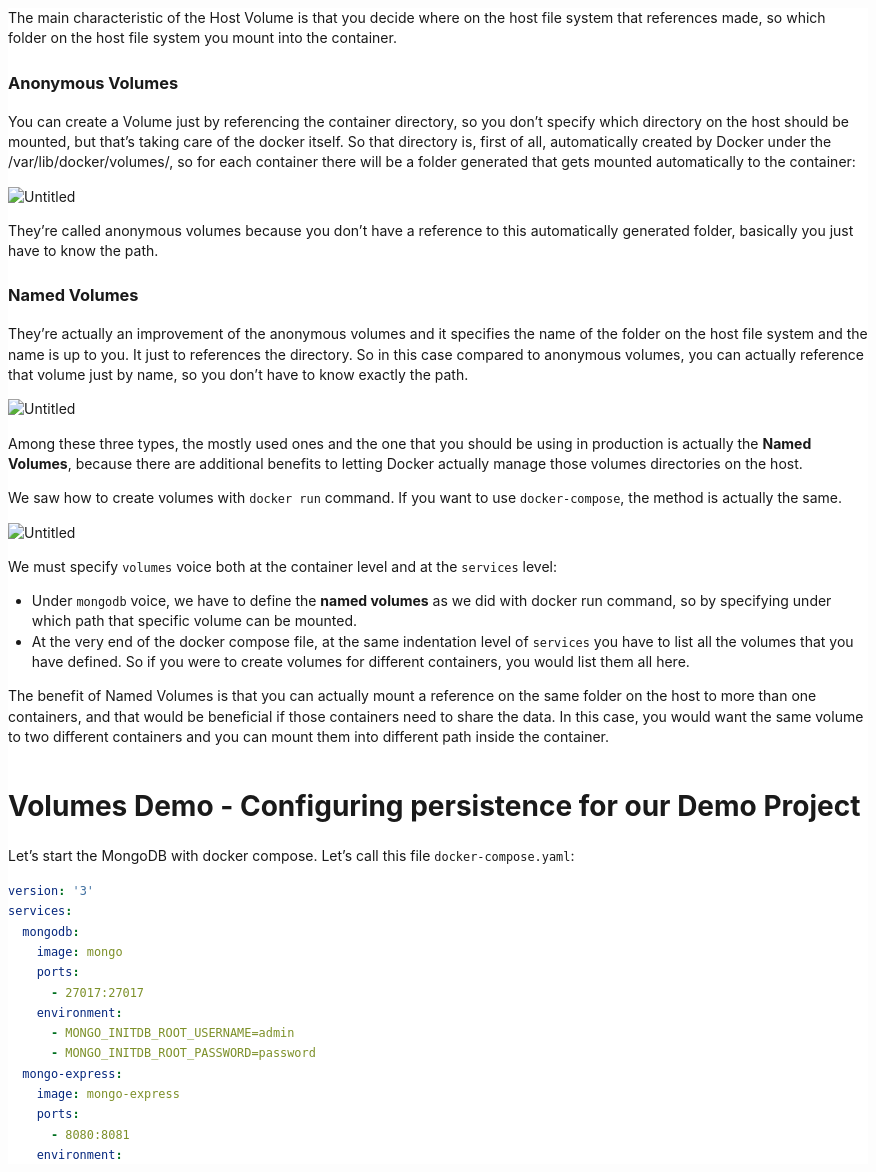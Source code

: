 The main characteristic of the Host Volume is that you decide where on the host file system that references made, so which folder on the host file system you mount into the container.

### Anonymous Volumes

You can create a Volume just by referencing the container directory, so you don’t specify which directory on the host should be mounted, but that’s taking care of the docker itself. So that directory is, first of all, automatically created by Docker under the /var/lib/docker/volumes/, so for each container there will be a folder generated that gets mounted automatically to the container:

![Untitled](Docker/attachments/Untitled%2084.png)

They’re called anonymous volumes because you don’t have a reference to this automatically generated folder, basically you just have to know the path.

### Named Volumes

They’re actually an improvement of the anonymous volumes and it specifies the name of the folder on the host file system and the name is up to you. It just to references the directory. So in this case compared to anonymous volumes, you can actually reference that volume just by name, so you don’t have to know exactly the path.

![Untitled](Docker/attachments/Untitled%2085.png)

Among these three types, the mostly used ones and the one that you should be using in production is actually the **Named Volumes**, because there are additional benefits to letting Docker actually manage those volumes directories on the host.

We saw how to create volumes with `docker run` command. If you want to use `docker-compose`, the method is actually the same.

![Untitled](Docker/attachments/Untitled%2086.png)

We must specify `volumes` voice both at the container level and at the `services` level:

- Under `mongodb` voice, we have to define the **named volumes** as we did with docker run command, so by specifying under which path that specific volume can be mounted.
- At the very end of the docker compose file, at the same indentation level of `services` you have to list all the volumes that you have defined. So if you were to create volumes for different containers, you would list them all here.

The benefit of Named Volumes is that you can actually mount a reference on the same folder on the host to more than one containers, and that would be beneficial if those containers need to share the data. In this case, you would want the same volume to two different containers and you can mount them into different path inside the container.

# Volumes Demo - Configuring persistence for our Demo Project

Let’s start the MongoDB with docker compose. Let’s call this file `docker-compose.yaml`:

```yaml
version: '3'
services:
  mongodb:
    image: mongo
    ports:
      - 27017:27017
    environment:
      - MONGO_INITDB_ROOT_USERNAME=admin
      - MONGO_INITDB_ROOT_PASSWORD=password
  mongo-express:
    image: mongo-express
    ports:
      - 8080:8081
    environment:
```